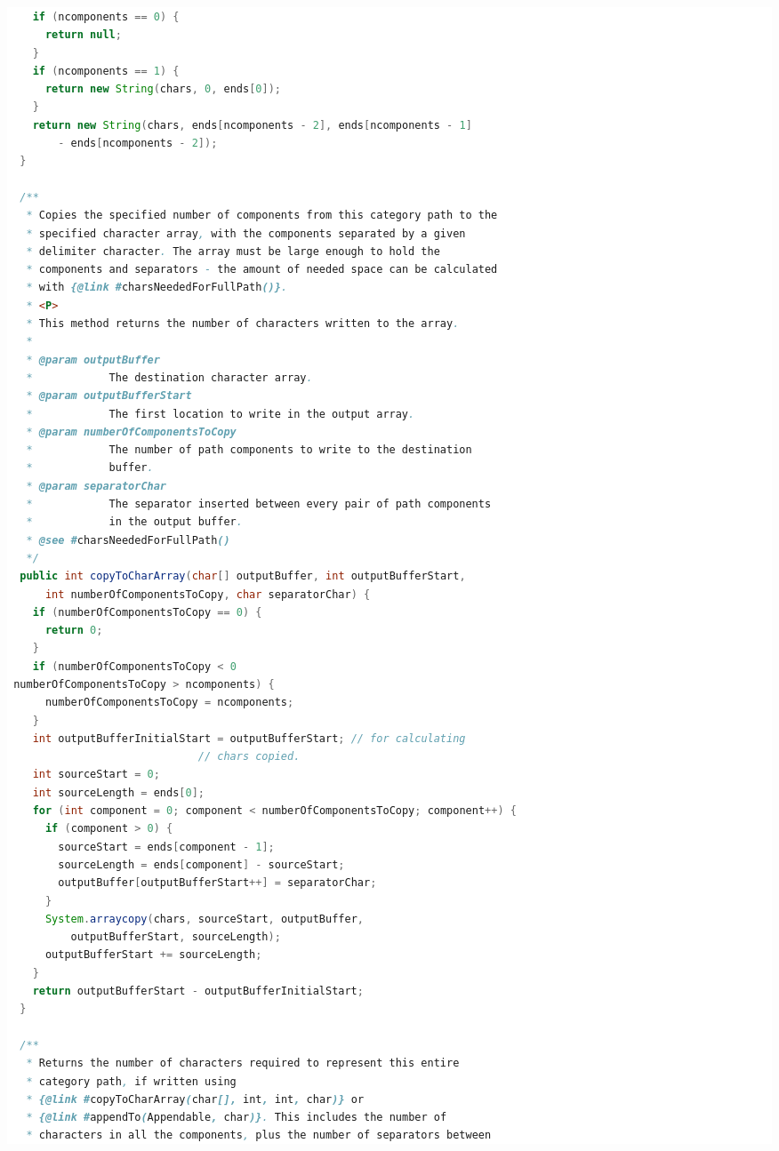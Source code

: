 ```java
    if (ncomponents == 0) {
      return null;
    }
    if (ncomponents == 1) {
      return new String(chars, 0, ends[0]);
    }
    return new String(chars, ends[ncomponents - 2], ends[ncomponents - 1]
        - ends[ncomponents - 2]);
  }

  /**
   * Copies the specified number of components from this category path to the
   * specified character array, with the components separated by a given
   * delimiter character. The array must be large enough to hold the
   * components and separators - the amount of needed space can be calculated
   * with {@link #charsNeededForFullPath()}.
   * <P>
   * This method returns the number of characters written to the array.
   * 
   * @param outputBuffer
   *            The destination character array.
   * @param outputBufferStart
   *            The first location to write in the output array.
   * @param numberOfComponentsToCopy
   *            The number of path components to write to the destination
   *            buffer.
   * @param separatorChar
   *            The separator inserted between every pair of path components
   *            in the output buffer.
   * @see #charsNeededForFullPath()
   */
  public int copyToCharArray(char[] outputBuffer, int outputBufferStart,
      int numberOfComponentsToCopy, char separatorChar) {
    if (numberOfComponentsToCopy == 0) {
      return 0;
    }
    if (numberOfComponentsToCopy < 0
 numberOfComponentsToCopy > ncomponents) {
      numberOfComponentsToCopy = ncomponents;
    }
    int outputBufferInitialStart = outputBufferStart; // for calculating
                              // chars copied.
    int sourceStart = 0;
    int sourceLength = ends[0];
    for (int component = 0; component < numberOfComponentsToCopy; component++) {
      if (component > 0) {
        sourceStart = ends[component - 1];
        sourceLength = ends[component] - sourceStart;
        outputBuffer[outputBufferStart++] = separatorChar;
      }
      System.arraycopy(chars, sourceStart, outputBuffer,
          outputBufferStart, sourceLength);
      outputBufferStart += sourceLength;
    }
    return outputBufferStart - outputBufferInitialStart;
  }

  /**
   * Returns the number of characters required to represent this entire
   * category path, if written using
   * {@link #copyToCharArray(char[], int, int, char)} or
   * {@link #appendTo(Appendable, char)}. This includes the number of
   * characters in all the components, plus the number of separators between
```